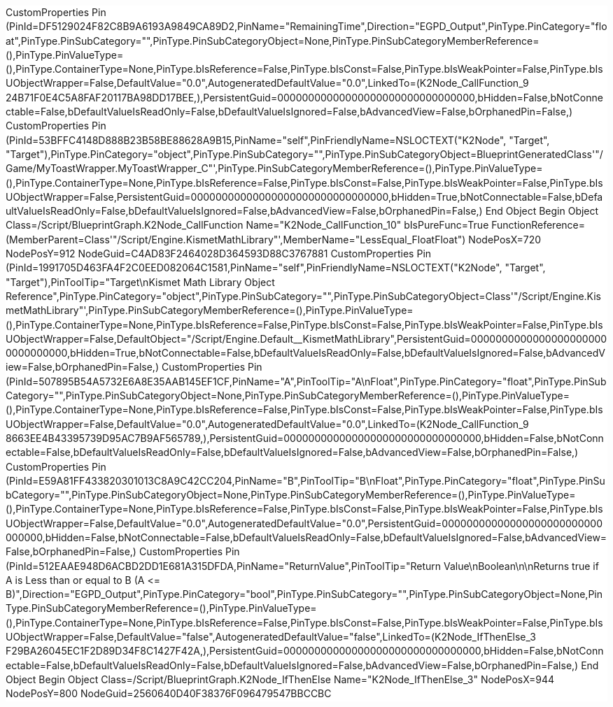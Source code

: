    CustomProperties Pin (PinId=DF5129024F82C8B9A6193A9849CA89D2,PinName="RemainingTime",Direction="EGPD_Output",PinType.PinCategory="float",PinType.PinSubCategory="",PinType.PinSubCategoryObject=None,PinType.PinSubCategoryMemberReference=(),PinType.PinValueType=(),PinType.ContainerType=None,PinType.bIsReference=False,PinType.bIsConst=False,PinType.bIsWeakPointer=False,PinType.bIsUObjectWrapper=False,DefaultValue="0.0",AutogeneratedDefaultValue="0.0",LinkedTo=(K2Node_CallFunction_9 24B71F0E4C5A8FAF20117BA98DD17BEE,),PersistentGuid=00000000000000000000000000000000,bHidden=False,bNotConnectable=False,bDefaultValueIsReadOnly=False,bDefaultValueIsIgnored=False,bAdvancedView=False,bOrphanedPin=False,)
   CustomProperties Pin (PinId=53BFFC4148D888B23B58BE88628A9B15,PinName="self",PinFriendlyName=NSLOCTEXT("K2Node", "Target", "Target"),PinType.PinCategory="object",PinType.PinSubCategory="",PinType.PinSubCategoryObject=BlueprintGeneratedClass'"/Game/MyToastWrapper.MyToastWrapper_C"',PinType.PinSubCategoryMemberReference=(),PinType.PinValueType=(),PinType.ContainerType=None,PinType.bIsReference=False,PinType.bIsConst=False,PinType.bIsWeakPointer=False,PinType.bIsUObjectWrapper=False,PersistentGuid=00000000000000000000000000000000,bHidden=True,bNotConnectable=False,bDefaultValueIsReadOnly=False,bDefaultValueIsIgnored=False,bAdvancedView=False,bOrphanedPin=False,)
End Object
Begin Object Class=/Script/BlueprintGraph.K2Node_CallFunction Name="K2Node_CallFunction_10"
   bIsPureFunc=True
   FunctionReference=(MemberParent=Class'"/Script/Engine.KismetMathLibrary"',MemberName="LessEqual_FloatFloat")
   NodePosX=720
   NodePosY=912
   NodeGuid=C4AD83F2464028D364593D88C3767881
   CustomProperties Pin (PinId=1991705D463FA4F2C0EED082064C1581,PinName="self",PinFriendlyName=NSLOCTEXT("K2Node", "Target", "Target"),PinToolTip="Target\nKismet Math Library Object Reference",PinType.PinCategory="object",PinType.PinSubCategory="",PinType.PinSubCategoryObject=Class'"/Script/Engine.KismetMathLibrary"',PinType.PinSubCategoryMemberReference=(),PinType.PinValueType=(),PinType.ContainerType=None,PinType.bIsReference=False,PinType.bIsConst=False,PinType.bIsWeakPointer=False,PinType.bIsUObjectWrapper=False,DefaultObject="/Script/Engine.Default__KismetMathLibrary",PersistentGuid=00000000000000000000000000000000,bHidden=True,bNotConnectable=False,bDefaultValueIsReadOnly=False,bDefaultValueIsIgnored=False,bAdvancedView=False,bOrphanedPin=False,)
   CustomProperties Pin (PinId=507895B54A5732E6A8E35AAB145EF1CF,PinName="A",PinToolTip="A\nFloat",PinType.PinCategory="float",PinType.PinSubCategory="",PinType.PinSubCategoryObject=None,PinType.PinSubCategoryMemberReference=(),PinType.PinValueType=(),PinType.ContainerType=None,PinType.bIsReference=False,PinType.bIsConst=False,PinType.bIsWeakPointer=False,PinType.bIsUObjectWrapper=False,DefaultValue="0.0",AutogeneratedDefaultValue="0.0",LinkedTo=(K2Node_CallFunction_9 8663EE4B43395739D95AC7B9AF565789,),PersistentGuid=00000000000000000000000000000000,bHidden=False,bNotConnectable=False,bDefaultValueIsReadOnly=False,bDefaultValueIsIgnored=False,bAdvancedView=False,bOrphanedPin=False,)
   CustomProperties Pin (PinId=E59A81FF433820301013C8A9C42CC204,PinName="B",PinToolTip="B\nFloat",PinType.PinCategory="float",PinType.PinSubCategory="",PinType.PinSubCategoryObject=None,PinType.PinSubCategoryMemberReference=(),PinType.PinValueType=(),PinType.ContainerType=None,PinType.bIsReference=False,PinType.bIsConst=False,PinType.bIsWeakPointer=False,PinType.bIsUObjectWrapper=False,DefaultValue="0.0",AutogeneratedDefaultValue="0.0",PersistentGuid=00000000000000000000000000000000,bHidden=False,bNotConnectable=False,bDefaultValueIsReadOnly=False,bDefaultValueIsIgnored=False,bAdvancedView=False,bOrphanedPin=False,)
   CustomProperties Pin (PinId=512EAAE948D6ACBD2DD1E681A315DFDA,PinName="ReturnValue",PinToolTip="Return Value\nBoolean\n\nReturns true if A is Less than or equal to B (A <= B)",Direction="EGPD_Output",PinType.PinCategory="bool",PinType.PinSubCategory="",PinType.PinSubCategoryObject=None,PinType.PinSubCategoryMemberReference=(),PinType.PinValueType=(),PinType.ContainerType=None,PinType.bIsReference=False,PinType.bIsConst=False,PinType.bIsWeakPointer=False,PinType.bIsUObjectWrapper=False,DefaultValue="false",AutogeneratedDefaultValue="false",LinkedTo=(K2Node_IfThenElse_3 F29BA26045EC1F2D89D34F8C1427F42A,),PersistentGuid=00000000000000000000000000000000,bHidden=False,bNotConnectable=False,bDefaultValueIsReadOnly=False,bDefaultValueIsIgnored=False,bAdvancedView=False,bOrphanedPin=False,)
End Object
Begin Object Class=/Script/BlueprintGraph.K2Node_IfThenElse Name="K2Node_IfThenElse_3"
   NodePosX=944
   NodePosY=800
   NodeGuid=2560640D40F38376F096479547BBCCBC
